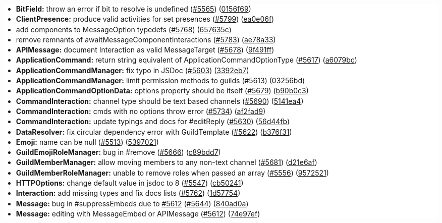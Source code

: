 * **BitField:** throw an error if bit to resolve is undefined ([#5565](https://github.com/discordjs/discord.js/issues/5565)) ([0156f69](https://github.com/discordjs/discord.js/commit/0156f693e08fe2ad75133bf67c4aeb3e9c91a02d))
* **ClientPresence:** produce valid activities for set presences ([#5799](https://github.com/discordjs/discord.js/issues/5799)) ([ea0e06f](https://github.com/discordjs/discord.js/commit/ea0e06f9802fb57b41f471413b39ccd09546bb67))
* add components to MessageOption typedefs ([#5768](https://github.com/discordjs/discord.js/issues/5768)) ([657635c](https://github.com/discordjs/discord.js/commit/657635c1c09aa68211130bc3c56d6e8bb6e8e773))
* remove remnants of awaitMessageComponentInteractions ([#5783](https://github.com/discordjs/discord.js/issues/5783)) ([ae78a33](https://github.com/discordjs/discord.js/commit/ae78a336e1d0d190ec9f525449332dc781e0b3bf))
* **APIMessage:** document Interaction as valid MessageTarget ([#5678](https://github.com/discordjs/discord.js/issues/5678)) ([9f491ff](https://github.com/discordjs/discord.js/commit/9f491ffeb96ff380f2ab5ab2f86201d58be64c41))
* **ApplicationCommand:** return string equivalent of ApplicationCommandOptionType ([#5617](https://github.com/discordjs/discord.js/issues/5617)) ([a6079bc](https://github.com/discordjs/discord.js/commit/a6079bc9ce40ecbb4adace033dbf201897b5459f))
* **ApplicationCommandManager:** fix typo in JSDoc ([#5603](https://github.com/discordjs/discord.js/issues/5603)) ([3392eb7](https://github.com/discordjs/discord.js/commit/3392eb7de270842dbf5a54d19aa3e703dd445ba0))
* **ApplicationCommandManager:** limit permission methods to guilds ([#5613](https://github.com/discordjs/discord.js/issues/5613)) ([03256bd](https://github.com/discordjs/discord.js/commit/03256bd9f88c63dc5c2169e2c09ac8078ea84992))
* **ApplicationCommandOptionData:** options property should be itself ([#5679](https://github.com/discordjs/discord.js/issues/5679)) ([b90b0c3](https://github.com/discordjs/discord.js/commit/b90b0c3cfa2278caa38d1ff41eef2ccf4428b99e))
* **CommandInteraction:** channel type should be text based channels ([#5690](https://github.com/discordjs/discord.js/issues/5690)) ([5141ea4](https://github.com/discordjs/discord.js/commit/5141ea4f0694a60375d8bc0801b1225928bb3bd1))
* **CommandInteraction:** cmds with no options throw error ([#5734](https://github.com/discordjs/discord.js/issues/5734)) ([af2fad9](https://github.com/discordjs/discord.js/commit/af2fad94732eeb620fe17d9b537c279471c567c0))
* **CommandInteraction:** update typings and docs for #editReply ([#5630](https://github.com/discordjs/discord.js/issues/5630)) ([56d44fb](https://github.com/discordjs/discord.js/commit/56d44fbf1c922260c497350e8829d7151eb7a331))
* **DataResolver:** fix circular dependency error with GuildTemplate ([#5622](https://github.com/discordjs/discord.js/issues/5622)) ([b376f31](https://github.com/discordjs/discord.js/commit/b376f31af9881b9cd3f82ac4a42a468947cce482))
* **Emoji:** name can be null ([#5513](https://github.com/discordjs/discord.js/issues/5513)) ([5397021](https://github.com/discordjs/discord.js/commit/5397021efb1f9883cf4b48a0ca78d12b713a61fd))
* **GuildEmojiRoleManager:** bug in #remove ([#5666](https://github.com/discordjs/discord.js/issues/5666)) ([c89bdd7](https://github.com/discordjs/discord.js/commit/c89bdd7566599a95a404b0f9e4b0828a866d0a71))
* **GuildMemberManager:** allow moving members to any non-text channel ([#5681](https://github.com/discordjs/discord.js/issues/5681)) ([d21e6af](https://github.com/discordjs/discord.js/commit/d21e6af1d2b81db9847336b3f964f9d2693394e6))
* **GuildMemberRoleManager:** unable to remove roles when passed an array ([#5556](https://github.com/discordjs/discord.js/issues/5556)) ([9572521](https://github.com/discordjs/discord.js/commit/9572521e3c390e610de8e4dc79e4086b3b1d6e44))
* **HTTPOptions:** change default value in jsdoc to 8 ([#5547](https://github.com/discordjs/discord.js/issues/5547)) ([cb50241](https://github.com/discordjs/discord.js/commit/cb50241e6fa7c95891925c8b18840c17df078620))
* **Interaction:** add missing types and fix docs lists ([#5762](https://github.com/discordjs/discord.js/issues/5762)) ([1d57754](https://github.com/discordjs/discord.js/commit/1d57754d4654c5c95aa14afc13f8abe335314767))
* **Message:** bug in #suppressEmbeds due to [#5612](https://github.com/discordjs/discord.js/issues/5612) ([#5644](https://github.com/discordjs/discord.js/issues/5644)) ([840ad0a](https://github.com/discordjs/discord.js/commit/840ad0a35a344a19c5bb84c421f80802fb186d0b))
* **Message:** editing with MessageEmbed or APIMessage ([#5612](https://github.com/discordjs/discord.js/issues/5612)) ([74e97ef](https://github.com/discordjs/discord.js/commit/74e97ef91b413300c83f163bc3914eaf8bd45d89))